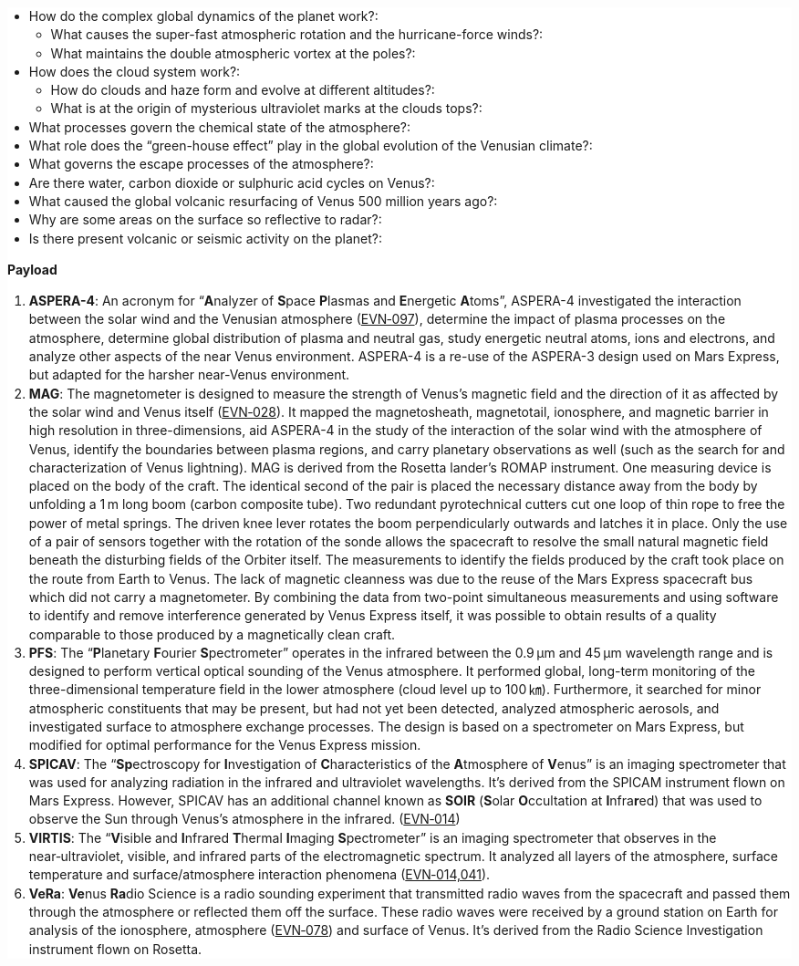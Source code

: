    - How do the complex global dynamics of the planet work?:
      - What causes the super-fast atmospheric rotation and the hurricane-force winds?:
      - What maintains the double atmospheric vortex at the poles?:
   - How does the cloud system work?:
      - How do clouds and haze form and evolve at different altitudes?:
      - What is at the origin of mysterious ultraviolet marks at the clouds tops?:
   - What processes govern the chemical state of the atmosphere?:
   - What role does the “green-house effect” play in the global evolution of the Venusian climate?:
   - What governs the escape processes of the atmosphere?:
   - Are there water, carbon dioxide or sulphuric acid cycles on Venus?:
   - What caused the global volcanic resurfacing of Venus 500 million years ago?:
   - Why are some areas on the surface so reflective to radar?:
   - Is there present volcanic or seismic activity on the planet?:

**Payload**

   1. **ASPERA-4**: An acronym for “**A**nalyzer of **S**pace **P**lasmas and **E**nergetic **A**toms”, ASPERA-4 investigated the interaction between the solar wind and the Venusian atmosphere ([EVN‑097](venus.md)), determine the impact of plasma processes on the atmosphere, determine global distribution of plasma and neutral gas, study energetic neutral atoms, ions and electrons, and analyze other aspects of the near Venus environment. ASPERA-4 is a re-use of the ASPERA-3 design used on Mars Express, but adapted for the harsher near‑Venus environment.
   1. **MAG**: The magnetometer is designed to measure the strength of Venus’s magnetic field and the direction of it as affected by the solar wind and Venus itself ([EVN‑028](venus.md)). It mapped the magnetosheath, magnetotail, ionosphere, and magnetic barrier in high resolution in three-dimensions, aid ASPERA-4 in the study of the interaction of the solar wind with the atmosphere of Venus, identify the boundaries between plasma regions, and carry planetary observations as well (such as the search for and characterization of Venus lightning). MAG is derived from the Rosetta lander’s ROMAP instrument. One measuring device is placed on the body of the craft. The identical second of the pair is placed the necessary distance away from the body by unfolding a 1 m long boom (carbon composite tube). Two redundant pyrotechnical cutters cut one loop of thin rope to free the power of metal springs. The driven knee lever rotates the boom perpendicularly outwards and latches it in place. Only the use of a pair of sensors together with the rotation of the sonde allows the spacecraft to resolve the small natural magnetic field beneath the disturbing fields of the Orbiter itself. The measurements to identify the fields produced by the craft took place on the route from Earth to Venus. The lack of magnetic cleanness was due to the reuse of the Mars Express spacecraft bus which did not carry a magnetometer. By combining the data from two-point simultaneous measurements and using software to identify and remove interference generated by Venus Express itself, it was possible to obtain results of a quality comparable to those produced by a magnetically clean craft.
   1. **PFS**: The “**P**lanetary **F**ourier **S**pectrometer” operates in the infrared between the 0.9 µm and 45 µm wavelength range and is designed to perform vertical optical sounding of the Venus atmosphere. It performed global, long-term monitoring of the three-dimensional temperature field in the lower atmosphere (cloud level up to 100 ㎞). Furthermore, it searched for minor atmospheric constituents that may be present, but had not yet been detected, analyzed atmospheric aerosols, and investigated surface to atmosphere exchange processes. The design is based on a spectrometer on Mars Express, but modified for optimal performance for the Venus Express mission.
   1. **SPICAV**: The “**Sp**ectroscopy for **I**nvestigation of **C**haracteristics of the **A**tmosphere of **V**enus” is an imaging spectrometer that was used for analyzing radiation in the infrared and ultraviolet wavelengths. It’s derived from the SPICAM instrument flown on Mars Express. However, SPICAV has an additional channel known as **SOIR** (**S**olar **O**ccultation at **I**nfra**r**ed) that was used to observe the Sun through Venus’s atmosphere in the infrared. ([EVN‑014](venus.md))
   1. **VIRTIS**: The “**V**isible and **I**nfrared **T**hermal **I**maging **S**pectrometer” is an imaging spectrometer that observes in the near‑ultraviolet, visible, and infrared parts of the electromagnetic spectrum. It analyzed all layers of the atmosphere, surface temperature and surface/atmosphere interaction phenomena ([EVN‑014,041](venus.md)).
   1. **VeRa**: **Ve**nus **Ra**dio Science is a radio sounding experiment that transmitted radio waves from the spacecraft and passed them through the atmosphere or reflected them off the surface. These radio waves were received by a ground station on Earth for analysis of the ionosphere, atmosphere ([EVN‑078](venus.md)) and surface of Venus. It’s derived from the Radio Science Investigation instrument flown on Rosetta.